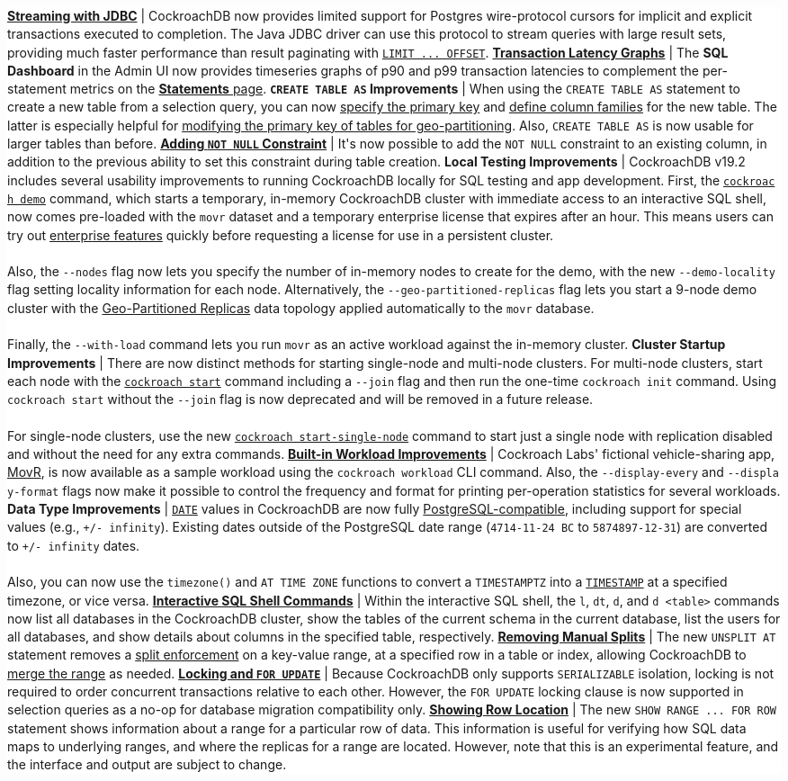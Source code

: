 [**Streaming with JDBC**](../v19.2/build-a-java-app-with-cockroachdb.html#retrieve-large-data-sets-in-chunks-using-cursors) | CockroachDB now provides limited support for Postgres wire-protocol cursors for implicit and explicit transactions executed to completion. The Java JDBC driver can use this protocol to stream queries with large result sets, providing much faster performance than result paginating with [`LIMIT ... OFFSET`](../v19.2/limit-offset.html).
[**Transaction Latency Graphs**](../v19.2/admin-ui-sql-dashboard.html) | The **SQL Dashboard** in the Admin UI now provides timeseries graphs of p90 and p99 transaction latencies to complement the per-statement metrics on the [**Statements** page](../v19.2/admin-ui-statements-page.html).
**`CREATE TABLE AS` Improvements** | When using the `CREATE TABLE AS` statement to create a new table from a selection query, you can now [specify the primary key](../v19.2/create-table-as.html#specify-a-primary-key) and [define column families](../v19.2/create-table-as.html#define-column-families) for the new table. The latter is especially helpful for [modifying the primary key of tables for geo-partitioning](../v19.2/create-table-as.html#specify-a-primary-key-for-partitioning). Also, `CREATE TABLE AS` is now usable for larger tables than before.
[**Adding `NOT NULL` Constraint**](../v19.2/alter-column.html#set-not-null-constraint) | It's now possible to add the `NOT NULL` constraint to an existing column, in addition to the previous ability to set this constraint during table creation.
**Local Testing Improvements** | CockroachDB v19.2 includes several usability improvements to running CockroachDB locally for SQL testing and app development. First, the [`cockroach demo`](../v19.2/cockroach-demo.html) command, which starts a temporary, in-memory CockroachDB cluster with immediate access to an interactive SQL shell, now comes pre-loaded with the `movr` dataset and a temporary enterprise license that expires after an hour. This means users can try out [enterprise features](../v19.2/enterprise-licensing.html) quickly before requesting a license for use in a persistent cluster.<br><br>Also, the `--nodes` flag now lets you specify the number of in-memory nodes to create for the demo, with the new `--demo-locality` flag setting locality information for each node. Alternatively, the `--geo-partitioned-replicas` flag lets you start a 9-node demo cluster with the [Geo-Partitioned Replicas](../v19.2/topology-geo-partitioned-replicas.html) data topology applied automatically to the `movr` database.<br><br>Finally, the `--with-load` command lets you run `movr` as an active workload against the in-memory cluster.
**Cluster Startup Improvements** | There are now distinct methods for starting single-node and multi-node clusters. For multi-node clusters, start each node with the [`cockroach start`](../v19.2/cockroach-start.html) command including a `--join` flag and then run the one-time `cockroach init` command. Using `cockroach start` without the `--join` flag is now deprecated and will be removed in a future release.<br><br>For single-node clusters, use the new [`cockroach start-single-node`](../v19.2/cockroach-start-single-node.html) command to start just a single node with replication disabled and without the need for any extra commands.
[**Built-in Workload Improvements**](../v19.2/cockroach-workload.html) | Cockroach Labs' fictional vehicle-sharing app, [MovR](../v19.2/movr.html), is now available as a sample workload using the `cockroach workload` CLI command. Also, the `--display-every` and `--display-format` flags now make it possible to control the frequency and format for printing per-operation statistics for several workloads.
**Data Type Improvements** | [`DATE`](../v19.2/date.html#syntax) values in CockroachDB are now fully [PostgreSQL-compatible](https://www.postgresql.org/docs/current/datatype-datetime.html), including support for special values (e.g., `+/- infinity`). Existing dates outside of the PostgreSQL date range (`4714-11-24 BC` to `5874897-12-31`) are converted to `+/- infinity` dates.<br><br>Also, you can now use the `timezone()` and `AT TIME ZONE` functions to convert a `TIMESTAMPTZ` into a [`TIMESTAMP`](../v19.2/timestamp.html) at a specified timezone, or vice versa.
[**Interactive SQL Shell Commands**](../v19.2/cockroach-sql.html#commands) | Within the interactive SQL shell, the `l`, `dt`, `d`, and `d <table>` commands now list all databases in the CockroachDB cluster, show the tables of the current schema in the current database, list the users for all databases, and show details about columns in the specified table, respectively.
[**Removing Manual Splits**](../v19.2/unsplit-at.html) | The new `UNSPLIT AT` statement removes a [split enforcement](../v19.2/split-at.html) on a key-value range, at a specified row in a table or index, allowing CockroachDB to [merge the range](../v19.2/range-merges.html) as needed.
[**Locking and `FOR UPDATE`**](../v19.2/postgresql-compatibility.html#locking-and-for-update) | Because CockroachDB only supports `SERIALIZABLE` isolation, locking is not required to order concurrent transactions relative to each other. However, the `FOR UPDATE` locking clause is now supported in selection queries as a no-op for database migration compatibility only.
[**Showing Row Location**](../v19.2/show-range-for-row.html) | The new `SHOW RANGE ... FOR ROW` statement shows information about a range for a particular row of data. This information is useful for verifying how SQL data maps to underlying ranges, and where the replicas for a range are located. However, note that this is an experimental feature, and the interface and output are subject to change.